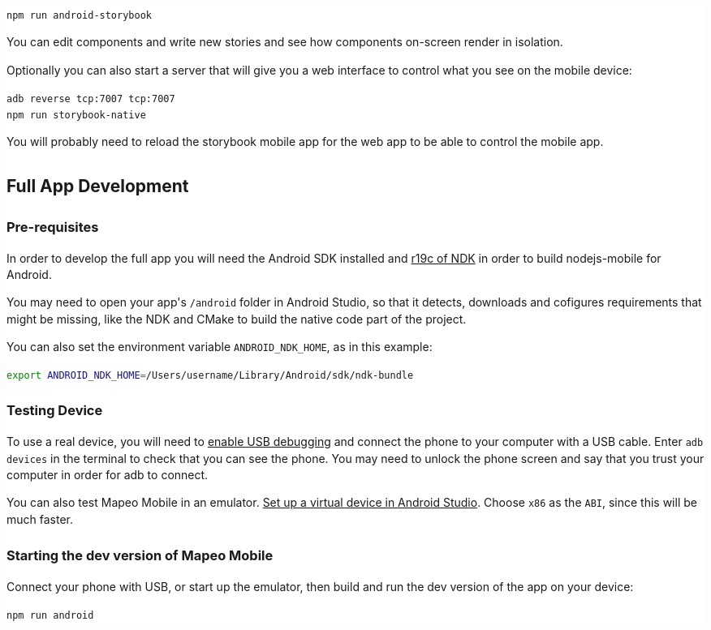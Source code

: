 ```sh
npm run android-storybook
```

You can edit components and write new stories and see how components on-screen
render in isolation.

Optionally you can also start a server that will give you a web interface to
control what you see on the mobile device:

```sh
adb reverse tcp:7007 tcp:7007
npm run storybook-native
```

You will probably need to reload the storybook mobile app for the web app to be
able to control the mobile app.

## Full App Development

### Pre-requisites

In order to develop the full app you will need the Android SDK installed and
[r19c of NDK](https://developer.android.com/ndk/guides/) in order to build
nodejs-mobile for Android.

You may need to open your app's `/android` folder in Android Studio, so that it detects, downloads and cofigures requirements that might be missing, like the NDK and CMake to build the native code part of the project.

You can also set the environment variable `ANDROID_NDK_HOME`, as in this example:

```sh
export ANDROID_NDK_HOME=/Users/username/Library/Android/sdk/ndk-bundle
```

### Testing Device

To use a real device, you will need to [enable USB
debugging](https://developer.android.com/studio/debug/dev-options) and connect
the phone to your computer with a USB cable. Enter `adb devices` in the terminal
to check that you can see the phone. You may need to unlock the phone screen and
say that you trust your computer in order for adb to connect.

You can also test Mapeo Mobile in an emulator. [Set up a virtual device in
Android Studio](https://developer.android.com/studio/run/managing-avds). Choose
`x86` as the `ABI`, since this will be much faster.

### Starting the dev version of Mapeo Mobile

Connect your phone with USB, or start up the emulator, then build and run the
dev version of the app on your device:

```sh
npm run android
```

